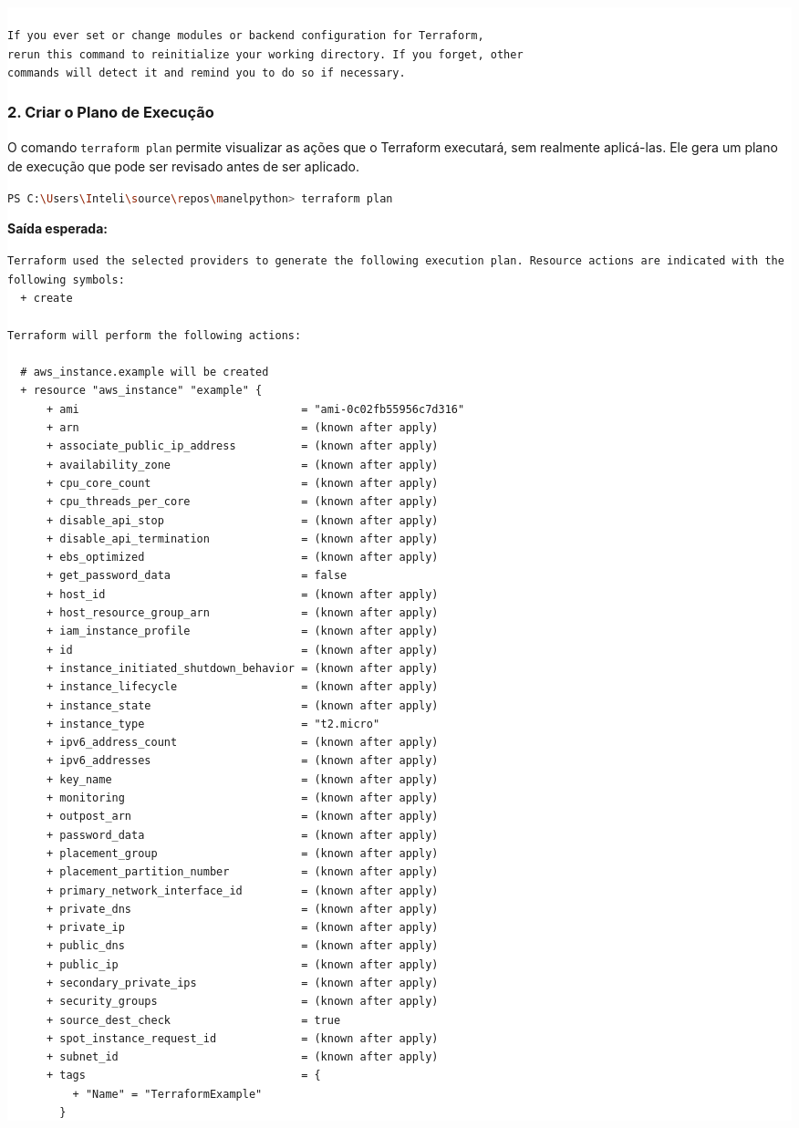 ```plaintext

If you ever set or change modules or backend configuration for Terraform,
rerun this command to reinitialize your working directory. If you forget, other
commands will detect it and remind you to do so if necessary.
```

### 2. Criar o Plano de Execução

O comando `terraform plan` permite visualizar as ações que o Terraform executará, sem realmente aplicá-las. Ele gera um plano de execução que pode ser revisado antes de ser aplicado.

```bash
PS C:\Users\Inteli\source\repos\manelpython> terraform plan
```

**Saída esperada:**

```plaintext
Terraform used the selected providers to generate the following execution plan. Resource actions are indicated with the following symbols:
  + create

Terraform will perform the following actions:

  # aws_instance.example will be created
  + resource "aws_instance" "example" {
      + ami                                  = "ami-0c02fb55956c7d316"
      + arn                                  = (known after apply)
      + associate_public_ip_address          = (known after apply)
      + availability_zone                    = (known after apply)
      + cpu_core_count                       = (known after apply)
      + cpu_threads_per_core                 = (known after apply)
      + disable_api_stop                     = (known after apply)
      + disable_api_termination              = (known after apply)
      + ebs_optimized                        = (known after apply)
      + get_password_data                    = false
      + host_id                              = (known after apply)
      + host_resource_group_arn              = (known after apply)
      + iam_instance_profile                 = (known after apply)
      + id                                   = (known after apply)
      + instance_initiated_shutdown_behavior = (known after apply)
      + instance_lifecycle                   = (known after apply)
      + instance_state                       = (known after apply)
      + instance_type                        = "t2.micro"
      + ipv6_address_count                   = (known after apply)
      + ipv6_addresses                       = (known after apply)
      + key_name                             = (known after apply)
      + monitoring                           = (known after apply)
      + outpost_arn                          = (known after apply)
      + password_data                        = (known after apply)
      + placement_group                      = (known after apply)
      + placement_partition_number           = (known after apply)
      + primary_network_interface_id         = (known after apply)
      + private_dns                          = (known after apply)
      + private_ip                           = (known after apply)
      + public_dns                           = (known after apply)
      + public_ip                            = (known after apply)
      + secondary_private_ips                = (known after apply)
      + security_groups                      = (known after apply)
      + source_dest_check                    = true
      + spot_instance_request_id             = (known after apply)
      + subnet_id                            = (known after apply)
      + tags                                 = {
          + "Name" = "TerraformExample"
        }
```